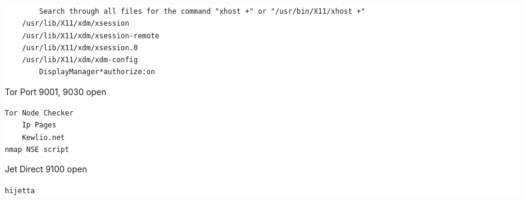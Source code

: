             Search through all files for the command "xhost +" or "/usr/bin/X11/xhost +"
        /usr/lib/X11/xdm/xsession
        /usr/lib/X11/xdm/xsession-remote
        /usr/lib/X11/xdm/xsession.0
        /usr/lib/X11/xdm/xdm-config
            DisplayManager*authorize:on

Tor Port 9001, 9030 open

    Tor Node Checker
        Ip Pages
        Kewlio.net
    nmap NSE script

Jet Direct 9100 open

    hijetta 
